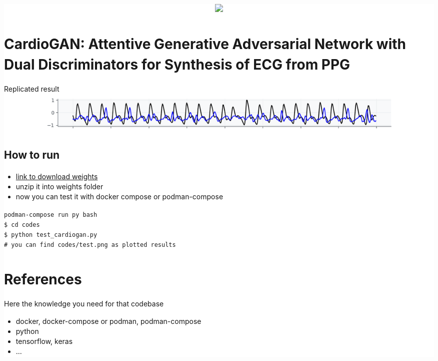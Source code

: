 <p align="center"> 
<img src="./images/ppg2ecg_fast.gif" width=100% /> 
</p>

# CardioGAN: Attentive Generative Adversarial Network with Dual Discriminators for Synthesis of ECG from PPG

Replicated result
![img](codes/test.png)

## How to run
* [link to download weights](https://github.com/pritamqu/ppg2ecg-cardiogan/releases/download/model_weights/cardiogan_ppg2ecg_generator.zip)
* unzip it into weights folder
* now you can test it with docker compose or podman-compose
```
podman-compose run py bash
$ cd codes
$ python test_cardiogan.py
# you can find codes/test.png as plotted results
```

# References 
Here the knowledge you need for that codebase
* docker, docker-compose or podman, podman-compose
* python
* tensorflow, keras
* ...
